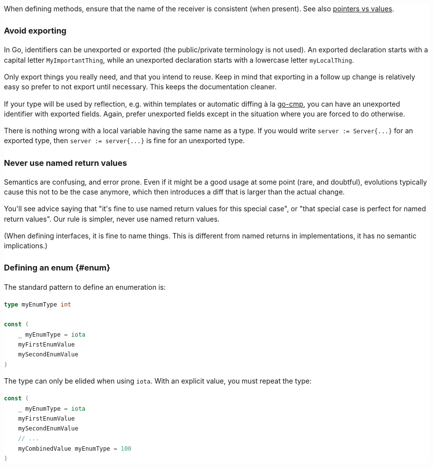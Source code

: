 When defining methods, ensure that the name of the receiver is consistent (when
present). See also [pointers vs values](#pointers-vs-values).

### Avoid exporting

In Go, identifiers can be unexported or exported (the public/private terminology
is not used). An exported declaration starts with a capital letter
`MyImportantThing`, while an unexported declaration starts with a lowercase
letter `myLocalThing`.

Only export things you really need, and that you intend to reuse. Keep in mind
that exporting in a follow up change is relatively easy so prefer to not export
until necessary. This keeps the documentation cleaner.

If your type will be used by reflection, e.g. within templates or automatic
diffing à la [go-cmp], you can have an unexported identifier with exported
fields. Again, prefer unexported fields except in the situation where you are
forced to do otherwise.

There is nothing wrong with a local variable having the same name as a type. If
you would write `server := Server{...}` for an exported type, then `server :=
server{...}` is fine for an unexported type.

### Never use named return values

Semantics are confusing, and error prone. Even if it might be a good usage at
some point (rare, and doubtful), evolutions typically cause this not to be the
case anymore, which then introduces a diff that is larger than the actual
change.

You'll see advice saying that "it's fine to use named return values for this
special case", or "that special case is perfect for named return values". Our
rule is simpler, never use named return values.

(When defining interfaces, it is fine to name things. This is different from
named returns in implementations, it has no semantic implications.)

### Defining an enum {#enum}

The standard pattern to define an enumeration is:

```go
type myEnumType int

const (
    _ myEnumType = iota
    myFirstEnumValue
    mySecondEnumValue
)
```

The type can only be elided when using `iota`. With an explicit value, you must
repeat the type:

```go
const (
    _ myEnumType = iota
    myFirstEnumValue
    mySecondEnumValue
    // ...
    myCombinedValue myEnumType = 100
)
```


[`cmd/stringer`]: https://pkg.go.dev/golang.org/x/tools/cmd/stringer
[Effective Go commentary]: https://golang.org/doc/effective_go#commentary
[Effective Go embedding]: https://golang.org/doc/effective_go#embedding
[Effective Go pointers_vs_values]: https://golang.org/doc/effective_go#pointers_vs_values
[Effective Go]: https://golang.org/doc/effective_go
[enum-fidl-rubric]: /development/api/fidl.md#enum
[Go Code Review Comments receiver-type]: https://github.com/golang/go/wiki/CodeReviewComments#receiver-type
[Go Code Review Comments]: https://github.com/golang/go/wiki/CodeReviewComments
[go-cmp]: https://github.com/google/go-cmp